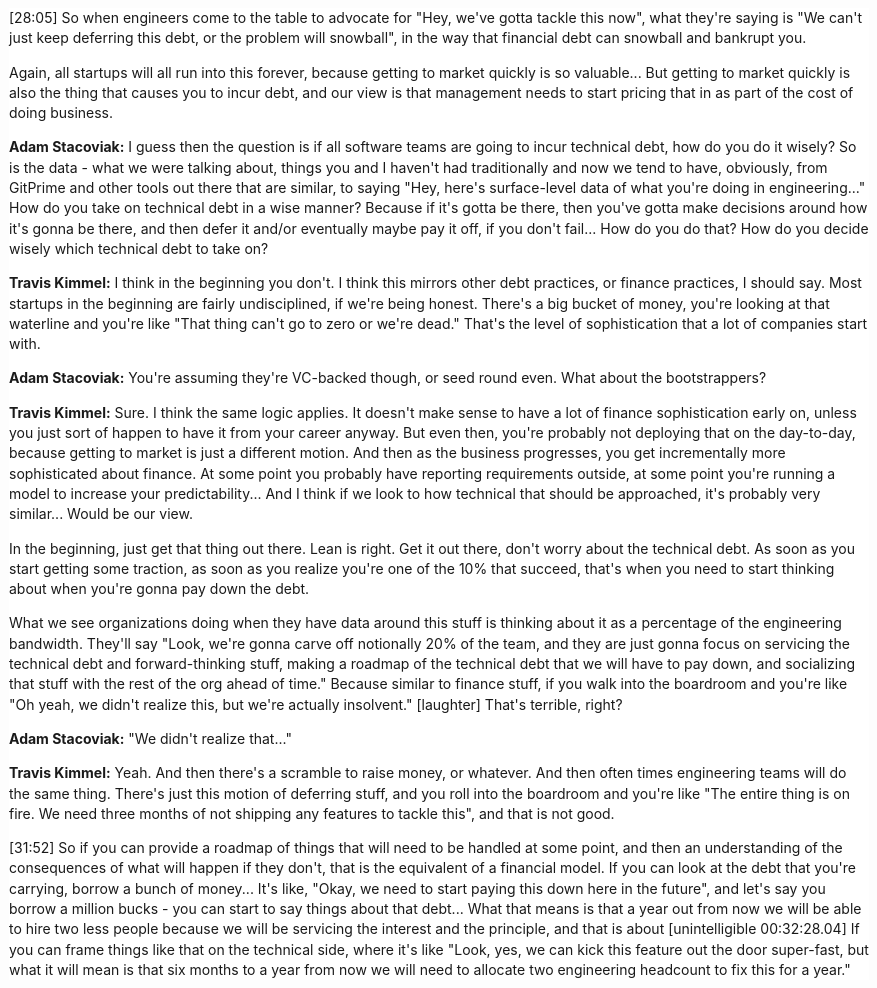 \[28:05\] So when engineers come to the table to advocate for "Hey, we've gotta tackle this now", what they're saying is "We can't just keep deferring this debt, or the problem will snowball", in the way that financial debt can snowball and bankrupt you.

Again, all startups will all run into this forever, because getting to market quickly is so valuable... But getting to market quickly is also the thing that causes you to incur debt, and our view is that management needs to start pricing that in as part of the cost of doing business.

**Adam Stacoviak:** I guess then the question is if all software teams are going to incur technical debt, how do you do it wisely? So is the data - what we were talking about, things you and I haven't had traditionally and now we tend to have, obviously, from GitPrime and other tools out there that are similar, to saying "Hey, here's surface-level data of what you're doing in engineering..." How do you take on technical debt in a wise manner? Because if it's gotta be there, then you've gotta make decisions around how it's gonna be there, and then defer it and/or eventually maybe pay it off, if you don't fail... How do you do that? How do you decide wisely which technical debt to take on?

**Travis Kimmel:** I think in the beginning you don't. I think this mirrors other debt practices, or finance practices, I should say. Most startups in the beginning are fairly undisciplined, if we're being honest. There's a big bucket of money, you're looking at that waterline and you're like "That thing can't go to zero or we're dead." That's the level of sophistication that a lot of companies start with.

**Adam Stacoviak:** You're assuming they're VC-backed though, or seed round even. What about the bootstrappers?

**Travis Kimmel:** Sure. I think the same logic applies. It doesn't make sense to have a lot of finance sophistication early on, unless you just sort of happen to have it from your career anyway. But even then, you're probably not deploying that on the day-to-day, because getting to market is just a different motion. And then as the business progresses, you get incrementally more sophisticated about finance. At some point you probably have reporting requirements outside, at some point you're running a model to increase your predictability... And I think if we look to how technical that should be approached, it's probably very similar... Would be our view.

In the beginning, just get that thing out there. Lean is right. Get it out there, don't worry about the technical debt. As soon as you start getting some traction, as soon as you realize you're one of the 10% that succeed, that's when you need to start thinking about when you're gonna pay down the debt.

What we see organizations doing when they have data around this stuff is thinking about it as a percentage of the engineering bandwidth. They'll say "Look, we're gonna carve off notionally 20% of the team, and they are just gonna focus on servicing the technical debt and forward-thinking stuff, making a roadmap of the technical debt that we will have to pay down, and socializing that stuff with the rest of the org ahead of time." Because similar to finance stuff, if you walk into the boardroom and you're like "Oh yeah, we didn't realize this, but we're actually insolvent." \[laughter\] That's terrible, right?

**Adam Stacoviak:** "We didn't realize that..."

**Travis Kimmel:** Yeah. And then there's a scramble to raise money, or whatever. And then often times engineering teams will do the same thing. There's just this motion of deferring stuff, and you roll into the boardroom and you're like "The entire thing is on fire. We need three months of not shipping any features to tackle this", and that is not good.

\[31:52\] So if you can provide a roadmap of things that will need to be handled at some point, and then an understanding of the consequences of what will happen if they don't, that is the equivalent of a financial model. If you can look at the debt that you're carrying, borrow a bunch of money... It's like, "Okay, we need to start paying this down here in the future", and let's say you borrow a million bucks - you can start to say things about that debt... What that means is that a year out from now we will be able to hire two less people because we will be servicing the interest and the principle, and that is about \[unintelligible 00:32:28.04\] If you can frame things like that on the technical side, where it's like "Look, yes, we can kick this feature out the door super-fast, but what it will mean is that six months to a year from now we will need to allocate two engineering headcount to fix this for a year."
